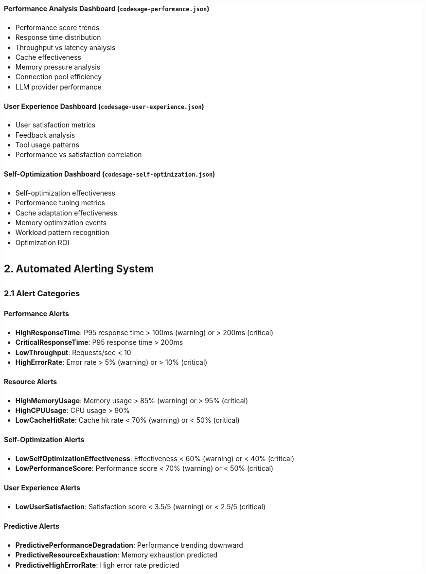 #### Performance Analysis Dashboard (`codesage-performance.json`)
- Performance score trends
- Response time distribution
- Throughput vs latency analysis
- Cache effectiveness
- Memory pressure analysis
- Connection pool efficiency
- LLM provider performance

#### User Experience Dashboard (`codesage-user-experience.json`)
- User satisfaction metrics
- Feedback analysis
- Tool usage patterns
- Performance vs satisfaction correlation

#### Self-Optimization Dashboard (`codesage-self-optimization.json`)
- Self-optimization effectiveness
- Performance tuning metrics
- Cache adaptation effectiveness
- Memory optimization events
- Workload pattern recognition
- Optimization ROI

## 2. Automated Alerting System

### 2.1 Alert Categories

#### Performance Alerts
- **HighResponseTime**: P95 response time > 100ms (warning) or > 200ms (critical)
- **CriticalResponseTime**: P95 response time > 200ms
- **LowThroughput**: Requests/sec < 10
- **HighErrorRate**: Error rate > 5% (warning) or > 10% (critical)

#### Resource Alerts
- **HighMemoryUsage**: Memory usage > 85% (warning) or > 95% (critical)
- **HighCPUUsage**: CPU usage > 90%
- **LowCacheHitRate**: Cache hit rate < 70% (warning) or < 50% (critical)

#### Self-Optimization Alerts
- **LowSelfOptimizationEffectiveness**: Effectiveness < 60% (warning) or < 40% (critical)
- **LowPerformanceScore**: Performance score < 70% (warning) or < 50% (critical)

#### User Experience Alerts
- **LowUserSatisfaction**: Satisfaction score < 3.5/5 (warning) or < 2.5/5 (critical)

#### Predictive Alerts
- **PredictivePerformanceDegradation**: Performance trending downward
- **PredictiveResourceExhaustion**: Memory exhaustion predicted
- **PredictiveHighErrorRate**: High error rate predicted
